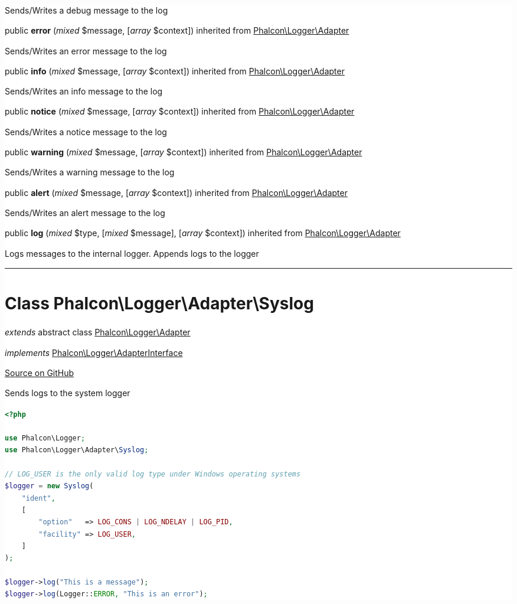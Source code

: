 Sends/Writes a debug message to the log



public  **error** (*mixed* $message, [*array* $context]) inherited from [Phalcon\Logger\Adapter](/3.4/en/api/Phalcon_Logger)

Sends/Writes an error message to the log



public  **info** (*mixed* $message, [*array* $context]) inherited from [Phalcon\Logger\Adapter](/3.4/en/api/Phalcon_Logger)

Sends/Writes an info message to the log



public  **notice** (*mixed* $message, [*array* $context]) inherited from [Phalcon\Logger\Adapter](/3.4/en/api/Phalcon_Logger)

Sends/Writes a notice message to the log



public  **warning** (*mixed* $message, [*array* $context]) inherited from [Phalcon\Logger\Adapter](/3.4/en/api/Phalcon_Logger)

Sends/Writes a warning message to the log



public  **alert** (*mixed* $message, [*array* $context]) inherited from [Phalcon\Logger\Adapter](/3.4/en/api/Phalcon_Logger)

Sends/Writes an alert message to the log



public  **log** (*mixed* $type, [*mixed* $message], [*array* $context]) inherited from [Phalcon\Logger\Adapter](/3.4/en/api/Phalcon_Logger)

Logs messages to the internal logger. Appends logs to the logger




<hr>

# Class **Phalcon\Logger\Adapter\Syslog**

*extends* abstract class [Phalcon\Logger\Adapter](/3.4/en/api/Phalcon_Logger)

*implements* [Phalcon\Logger\AdapterInterface](/3.4/en/api/Phalcon_Logger)

<a href="https://github.com/phalcon/cphalcon/tree/v3.4.0/phalcon/logger/adapter/syslog.zep" class="btn btn-default btn-sm">Source on GitHub</a>

Sends logs to the system logger

```php
<?php

use Phalcon\Logger;
use Phalcon\Logger\Adapter\Syslog;

// LOG_USER is the only valid log type under Windows operating systems
$logger = new Syslog(
    "ident",
    [
        "option"   => LOG_CONS | LOG_NDELAY | LOG_PID,
        "facility" => LOG_USER,
    ]
);

$logger->log("This is a message");
$logger->log(Logger::ERROR, "This is an error");
```